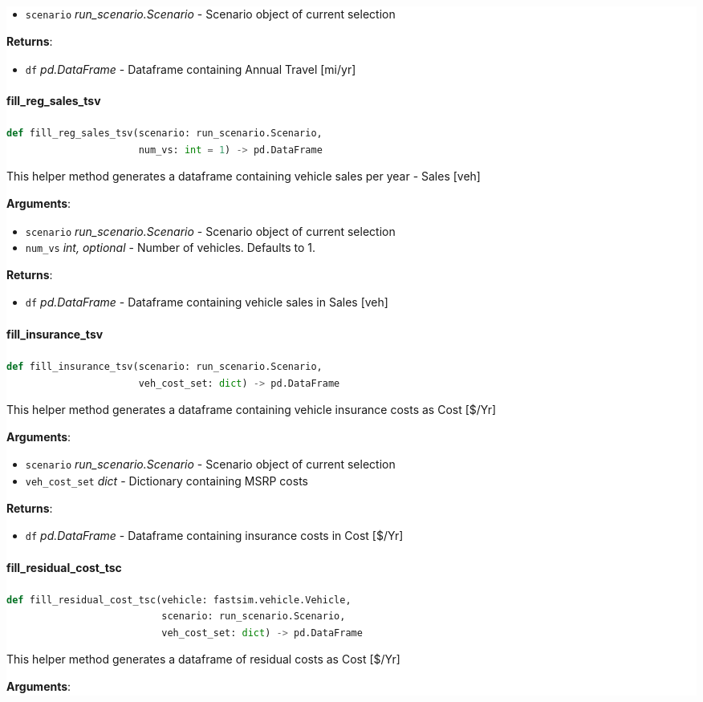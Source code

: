 - `scenario` _run_scenario.Scenario_ - Scenario object of current selection
  

**Returns**:

- `df` _pd.DataFrame_ - Dataframe containing Annual Travel [mi/yr]

<a id="t3co/tco/tcocalc.fill_reg_sales_tsv"></a>

#### fill\_reg\_sales\_tsv

```python
def fill_reg_sales_tsv(scenario: run_scenario.Scenario,
                       num_vs: int = 1) -> pd.DataFrame
```

This helper method generates a dataframe containing vehicle sales per year - Sales [veh]

**Arguments**:

- `scenario` _run_scenario.Scenario_ - Scenario object of current selection
- `num_vs` _int, optional_ - Number of vehicles. Defaults to 1.
  

**Returns**:

- `df` _pd.DataFrame_ - Dataframe containing vehicle sales in Sales [veh]

<a id="t3co/tco/tcocalc.fill_insurance_tsv"></a>

#### fill\_insurance\_tsv

```python
def fill_insurance_tsv(scenario: run_scenario.Scenario,
                       veh_cost_set: dict) -> pd.DataFrame
```

This helper method generates a dataframe containing vehicle insurance costs as Cost [$/Yr]

**Arguments**:

- `scenario` _run_scenario.Scenario_ - Scenario object of current selection
- `veh_cost_set` _dict_ - Dictionary containing MSRP costs
  

**Returns**:

- `df` _pd.DataFrame_ - Dataframe containing insurance costs in Cost [$/Yr]

<a id="t3co/tco/tcocalc.fill_residual_cost_tsc"></a>

#### fill\_residual\_cost\_tsc

```python
def fill_residual_cost_tsc(vehicle: fastsim.vehicle.Vehicle,
                           scenario: run_scenario.Scenario,
                           veh_cost_set: dict) -> pd.DataFrame
```

This helper method generates a dataframe of residual costs as Cost [$/Yr]

**Arguments**:
